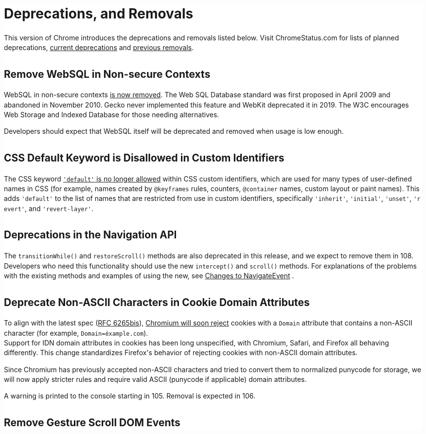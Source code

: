 Deprecations, and Removals
==========================

This version of Chrome introduces the deprecations and removals listed below. Visit ChromeStatus.com for lists of planned deprecations, [current deprecations](https://www.chromestatus.com/features#browsers.chrome.status%3A%22Deprecated%22) and [previous removals](https://www.chromestatus.com/features#browsers.chrome.status:%22Removed%22).

Remove WebSQL in Non-secure Contexts
------------------------------------

WebSQL in non-secure contexts [is now removed](https://www.chromestatus.com/feature/5175124599767040). The Web SQL Database standard was first proposed in April 2009 and abandoned in November 2010. Gecko never implemented this feature and WebKit deprecated it in 2019. The W3C encourages Web Storage and Indexed Database for those needing alternatives.

Developers should expect that WebSQL itself will be deprecated and removed when usage is low enough.

CSS Default Keyword is Disallowed in Custom Identifiers
-------------------------------------------------------

The CSS keyword [`'default'` is no longer allowed](https://chromestatus.com/feature/5096490737860608) within CSS custom identifiers, which are used for many types of user-defined names in CSS (for example, names created by `@keyframes` rules, counters, `@container` names, custom layout or paint names). This adds `'default'` to the list of names that are restricted from use in custom identifiers, specifically `'inherit'`, `'initial'`, `'unset'`, `'revert'`, and `'revert-layer'`.

Deprecations in the Navigation API
----------------------------------

The `transitionWhile()` and `restoreScroll()` methods are also deprecated in this release, and we expect to remove them in 108. Developers who need this functionality should use the new `intercept()` and `scroll()` methods. For explanations of the problems with the existing methods and examples of using the new, see [Changes to NavigateEvent](https://developer.chrome.com/blog/navigateevent-intercept/) .

Deprecate Non-ASCII Characters in Cookie Domain Attributes
----------------------------------------------------------

To align with the latest spec ([RFC 6265bis](https://datatracker.ietf.org/doc/html/draft-ietf-httpbis-rfc6265bis/#section-5.5)), [Chromium will soon reject](https://www.chromestatus.com/feature/5534966262792192) cookies with a `Domain` attribute that contains a non-ASCII character (for example, `Domain=éxample.com`).  
Support for IDN domain attributes in cookies has been long unspecified, with Chromium, Safari, and Firefox all behaving differently. This change standardizes Firefox's behavior of rejecting cookies with non-ASCII domain attributes.  
  
Since Chromium has previously accepted non-ASCII characters and tried to convert them to normalized punycode for storage, we will now apply stricter rules and require valid ASCII (punycode if applicable) domain attributes.

A warning is printed to the console starting in 105. Removal is expected in 106.

Remove Gesture Scroll DOM Events
--------------------------------
